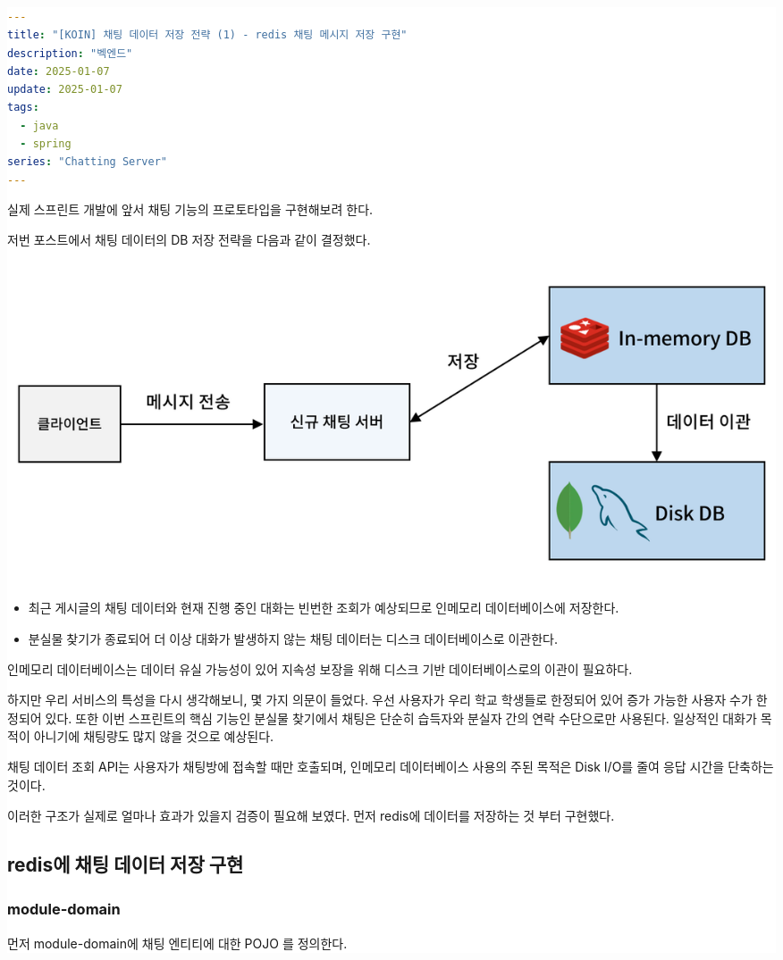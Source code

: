 ```yaml
---
title: "[KOIN] 채팅 데이터 저장 전략 (1) - redis 채팅 메시지 저장 구현"
description: "벡엔드"
date: 2025-01-07
update: 2025-01-07
tags:
  - java
  - spring
series: "Chatting Server"
---
```


실제 스프린트 개발에 앞서 채팅 기능의 프로토타입을 구현해보려 한다.

저번 포스트에서 채팅 데이터의 DB 저장 전략을 다음과 같이 결정했다.

![](img.png)
- 최근 게시글의 채팅 데이터와 현재 진행 중인 대화는 빈번한 조회가 예상되므로 인메모리 데이터베이스에 저장한다.

- 분실물 찾기가 종료되어 더 이상 대화가 발생하지 않는 채팅 데이터는 디스크 데이터베이스로 이관한다.

인메모리 데이터베이스는 데이터 유실 가능성이 있어 지속성 보장을 위해 디스크 기반 데이터베이스로의 이관이 필요하다.

하지만 우리 서비스의 특성을 다시 생각해보니, 몇 가지 의문이 들었다. 우선 사용자가 우리 학교 학생들로 한정되어 있어 증가 가능한 사용자 수가 한정되어 있다. 또한 이번 스프린트의 핵심 기능인 분실물 찾기에서 채팅은 단순히 습득자와 분실자 간의 연락 수단으로만 사용된다. 일상적인 대화가 목적이 아니기에 채팅량도 많지 않을 것으로 예상된다.

채팅 데이터 조회 API는 사용자가 채팅방에 접속할 때만 호출되며, 인메모리 데이터베이스 사용의 주된 목적은 Disk I/O를 줄여 응답 시간을 단축하는 것이다. 

이러한 구조가 실제로 얼마나 효과가 있을지 검증이 필요해 보였다. 먼저 redis에 데이터를 저장하는 것 부터 구현했다.



## redis에 채팅 데이터 저장 구현
### module-domain
먼저 module-domain에 채팅 엔티티에 대한 POJO 를 정의한다.
